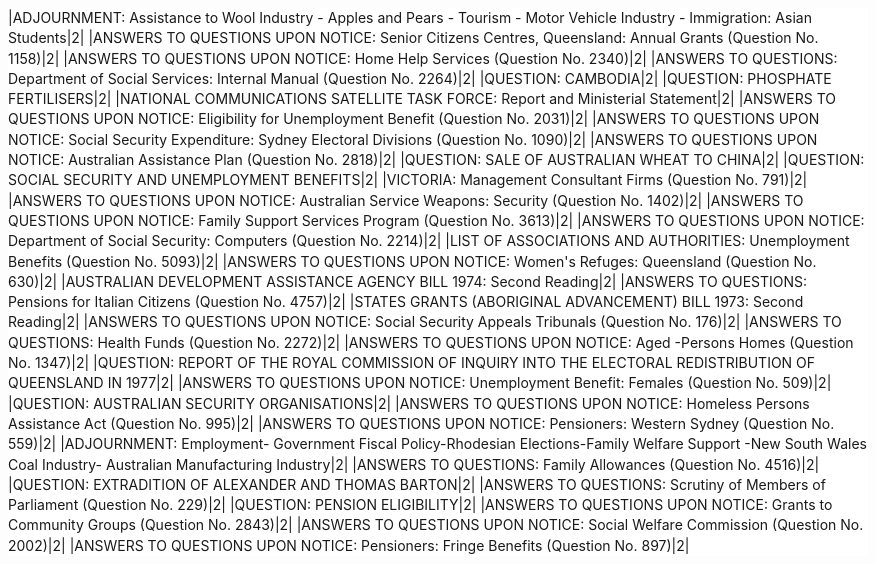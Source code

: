 |ADJOURNMENT: Assistance to Wool Industry - Apples and Pears - Tourism - Motor Vehicle Industry - Immigration: Asian Students|2|
|ANSWERS TO QUESTIONS UPON NOTICE: Senior Citizens Centres, Queensland: Annual Grants (Question No. 1158)|2|
|ANSWERS TO QUESTIONS UPON NOTICE: Home Help Services (Question No. 2340)|2|
|ANSWERS TO QUESTIONS: Department of Social Services: Internal Manual (Question No. 2264)|2|
|QUESTION: CAMBODIA|2|
|QUESTION: PHOSPHATE FERTILISERS|2|
|NATIONAL COMMUNICATIONS SATELLITE TASK FORCE: Report and Ministerial Statement|2|
|ANSWERS TO QUESTIONS UPON NOTICE: Eligibility for Unemployment Benefit (Question No. 2031)|2|
|ANSWERS TO QUESTIONS UPON NOTICE: Social Security Expenditure: Sydney Electoral Divisions (Question No. 1090)|2|
|ANSWERS TO QUESTIONS UPON NOTICE: Australian Assistance Plan (Question No. 2818)|2|
|QUESTION: SALE OF AUSTRALIAN WHEAT TO CHINA|2|
|QUESTION: SOCIAL SECURITY AND UNEMPLOYMENT BENEFITS|2|
|VICTORIA: Management Consultant Firms (Question No. 791)|2|
|ANSWERS TO QUESTIONS UPON NOTICE: Australian Service Weapons: Security (Question No. 1402)|2|
|ANSWERS TO QUESTIONS UPON NOTICE: Family Support Services Program (Question No. 3613)|2|
|ANSWERS TO QUESTIONS UPON NOTICE: Department of Social Security: Computers (Question No. 2214)|2|
|LIST OF ASSOCIATIONS AND AUTHORITIES: Unemployment Benefits (Question No. 5093)|2|
|ANSWERS TO QUESTIONS UPON NOTICE: Women's Refuges: Queensland (Question No. 630)|2|
|AUSTRALIAN DEVELOPMENT ASSISTANCE AGENCY BILL 1974: Second Reading|2|
|ANSWERS TO QUESTIONS: Pensions for Italian Citizens (Question No. 4757)|2|
|STATES GRANTS (ABORIGINAL ADVANCEMENT) BILL 1973: Second Reading|2|
|ANSWERS TO QUESTIONS UPON NOTICE: Social Security Appeals Tribunals (Question No. 176)|2|
|ANSWERS TO QUESTIONS: Health Funds (Question No. 2272)|2|
|ANSWERS TO QUESTIONS UPON NOTICE: Aged -Persons Homes (Question No. 1347)|2|
|QUESTION: REPORT OF THE ROYAL COMMISSION OF INQUIRY INTO THE ELECTORAL REDISTRIBUTION OF QUEENSLAND IN 1977|2|
|ANSWERS TO QUESTIONS UPON NOTICE: Unemployment Benefit: Females (Question No. 509)|2|
|QUESTION: AUSTRALIAN SECURITY ORGANISATIONS|2|
|ANSWERS TO QUESTIONS UPON NOTICE: Homeless Persons Assistance Act (Question No. 995)|2|
|ANSWERS TO QUESTIONS UPON NOTICE: Pensioners: Western Sydney (Question No. 559)|2|
|ADJOURNMENT: Employment- Government Fiscal Policy-Rhodesian Elections-Family Welfare Support -New South Wales Coal Industry- Australian Manufacturing Industry|2|
|ANSWERS TO QUESTIONS: Family Allowances (Question No. 4516)|2|
|QUESTION: EXTRADITION OF ALEXANDER AND THOMAS BARTON|2|
|ANSWERS TO QUESTIONS: Scrutiny of Members of Parliament (Question No. 229)|2|
|QUESTION: PENSION ELIGIBILITY|2|
|ANSWERS TO QUESTIONS UPON NOTICE: Grants to Community Groups (Question No. 2843)|2|
|ANSWERS TO QUESTIONS UPON NOTICE: Social Welfare Commission (Question No. 2002)|2|
|ANSWERS TO QUESTIONS UPON NOTICE: Pensioners: Fringe Benefits (Question No. 897)|2|